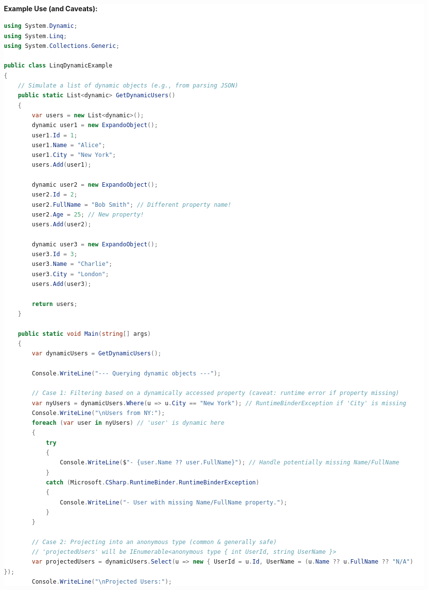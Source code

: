 **Example Use (and Caveats):**

```csharp
using System.Dynamic;
using System.Linq;
using System.Collections.Generic;

public class LinqDynamicExample
{
    // Simulate a list of dynamic objects (e.g., from parsing JSON)
    public static List<dynamic> GetDynamicUsers()
    {
        var users = new List<dynamic>();
        dynamic user1 = new ExpandoObject();
        user1.Id = 1;
        user1.Name = "Alice";
        user1.City = "New York";
        users.Add(user1);

        dynamic user2 = new ExpandoObject();
        user2.Id = 2;
        user2.FullName = "Bob Smith"; // Different property name!
        user2.Age = 25; // New property!
        users.Add(user2);

        dynamic user3 = new ExpandoObject();
        user3.Id = 3;
        user3.Name = "Charlie";
        user3.City = "London";
        users.Add(user3);

        return users;
    }

    public static void Main(string[] args)
    {
        var dynamicUsers = GetDynamicUsers();

        Console.WriteLine("--- Querying dynamic objects ---");

        // Case 1: Filtering based on a dynamically accessed property (caveat: runtime error if property missing)
        var nyUsers = dynamicUsers.Where(u => u.City == "New York"); // RuntimeBinderException if 'City' is missing
        Console.WriteLine("\nUsers from NY:");
        foreach (var user in nyUsers) // 'user' is dynamic here
        {
            try
            {
                Console.WriteLine($"- {user.Name ?? user.FullName}"); // Handle potentially missing Name/FullName
            }
            catch (Microsoft.CSharp.RuntimeBinder.RuntimeBinderException)
            {
                Console.WriteLine("- User with missing Name/FullName property.");
            }
        }

        // Case 2: Projecting into an anonymous type (common & generally safe)
        // 'projectedUsers' will be IEnumerable<anonymous type { int UserId, string UserName }>
        var projectedUsers = dynamicUsers.Select(u => new { UserId = u.Id, UserName = (u.Name ?? u.FullName ?? "N/A") });
        Console.WriteLine("\nProjected Users:");
```